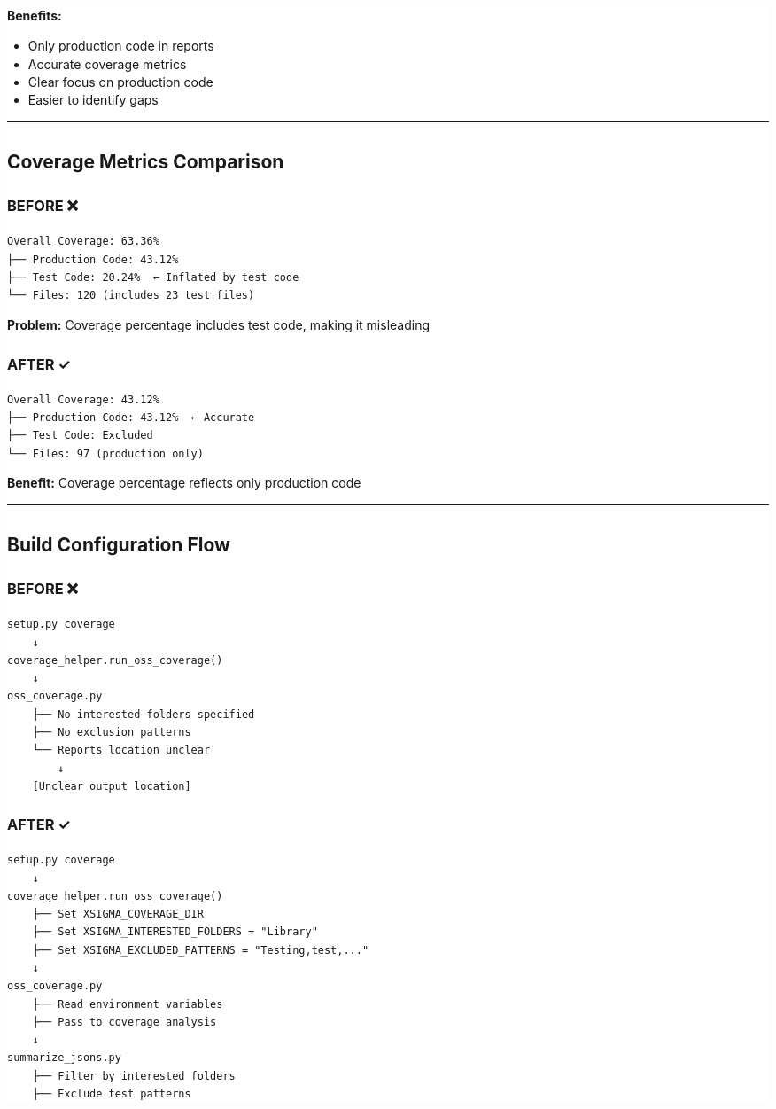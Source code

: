 **Benefits:**
- Only production code in reports
- Accurate coverage metrics
- Clear focus on production code
- Easier to identify gaps

---

## Coverage Metrics Comparison

### BEFORE ❌
```
Overall Coverage: 63.36%
├── Production Code: 43.12%
├── Test Code: 20.24%  ← Inflated by test code
└── Files: 120 (includes 23 test files)
```

**Problem:** Coverage percentage includes test code, making it misleading

### AFTER ✓
```
Overall Coverage: 43.12%
├── Production Code: 43.12%  ← Accurate
├── Test Code: Excluded
└── Files: 97 (production only)
```

**Benefit:** Coverage percentage reflects only production code

---

## Build Configuration Flow

### BEFORE ❌
```
setup.py coverage
    ↓
coverage_helper.run_oss_coverage()
    ↓
oss_coverage.py
    ├── No interested folders specified
    ├── No exclusion patterns
    └── Reports location unclear
        ↓
    [Unclear output location]
```

### AFTER ✓
```
setup.py coverage
    ↓
coverage_helper.run_oss_coverage()
    ├── Set XSIGMA_COVERAGE_DIR
    ├── Set XSIGMA_INTERESTED_FOLDERS = "Library"
    ├── Set XSIGMA_EXCLUDED_PATTERNS = "Testing,test,..."
    ↓
oss_coverage.py
    ├── Read environment variables
    ├── Pass to coverage analysis
    ↓
summarize_jsons.py
    ├── Filter by interested folders
    ├── Exclude test patterns
```